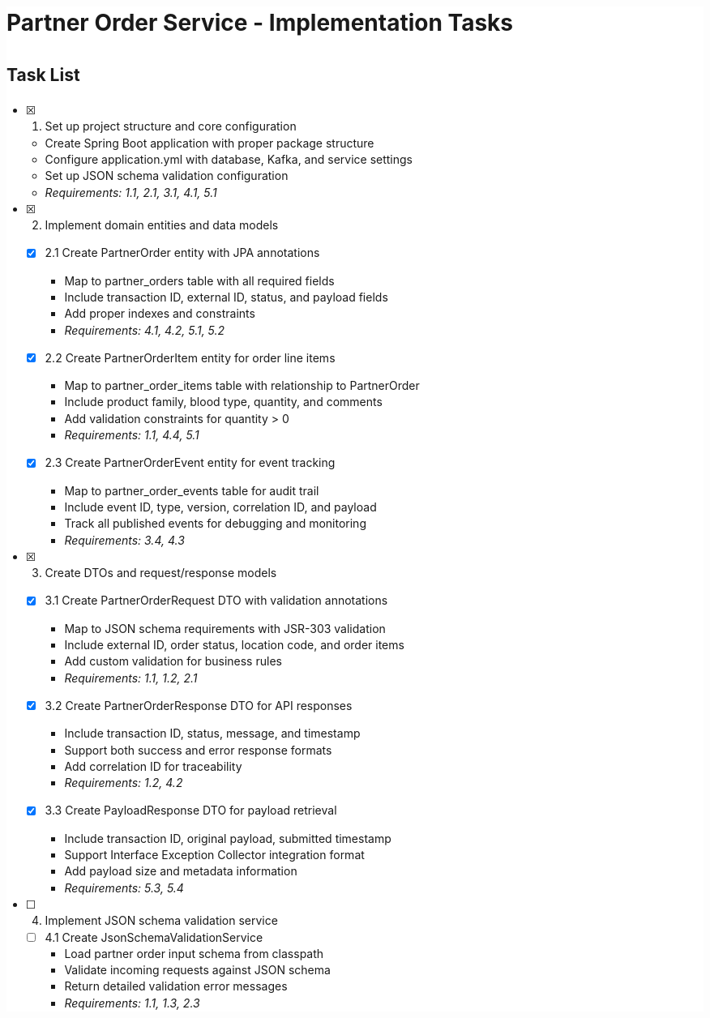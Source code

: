 # Partner Order Service - Implementation Tasks

## Task List

- [x] 1. Set up project structure and core configuration
  - Create Spring Boot application with proper package structure
  - Configure application.yml with database, Kafka, and service settings
  - Set up JSON schema validation configuration
  - _Requirements: 1.1, 2.1, 3.1, 4.1, 5.1_

- [x] 2. Implement domain entities and data models
  - [x] 2.1 Create PartnerOrder entity with JPA annotations
    - Map to partner_orders table with all required fields
    - Include transaction ID, external ID, status, and payload fields
    - Add proper indexes and constraints
    - _Requirements: 4.1, 4.2, 5.1, 5.2_
  
  - [x] 2.2 Create PartnerOrderItem entity for order line items
    - Map to partner_order_items table with relationship to PartnerOrder
    - Include product family, blood type, quantity, and comments
    - Add validation constraints for quantity > 0
    - _Requirements: 1.1, 4.4, 5.1_
  
  - [x] 2.3 Create PartnerOrderEvent entity for event tracking
    - Map to partner_order_events table for audit trail
    - Include event ID, type, version, correlation ID, and payload
    - Track all published events for debugging and monitoring
    - _Requirements: 3.4, 4.3_

- [x] 3. Create DTOs and request/response models
  - [x] 3.1 Create PartnerOrderRequest DTO with validation annotations
    - Map to JSON schema requirements with JSR-303 validation
    - Include external ID, order status, location code, and order items
    - Add custom validation for business rules
    - _Requirements: 1.1, 1.2, 2.1_
  
  - [x] 3.2 Create PartnerOrderResponse DTO for API responses
    - Include transaction ID, status, message, and timestamp
    - Support both success and error response formats
    - Add correlation ID for traceability
    - _Requirements: 1.2, 4.2_
  
  - [x] 3.3 Create PayloadResponse DTO for payload retrieval
    - Include transaction ID, original payload, submitted timestamp
    - Support Interface Exception Collector integration format
    - Add payload size and metadata information
    - _Requirements: 5.3, 5.4_

- [ ] 4. Implement JSON schema validation service
  - [ ] 4.1 Create JsonSchemaValidationService
    - Load partner order input schema from classpath
    - Validate incoming requests against JSON schema
    - Return detailed validation error messages
    - _Requirements: 1.1, 1.3, 2.3_
  